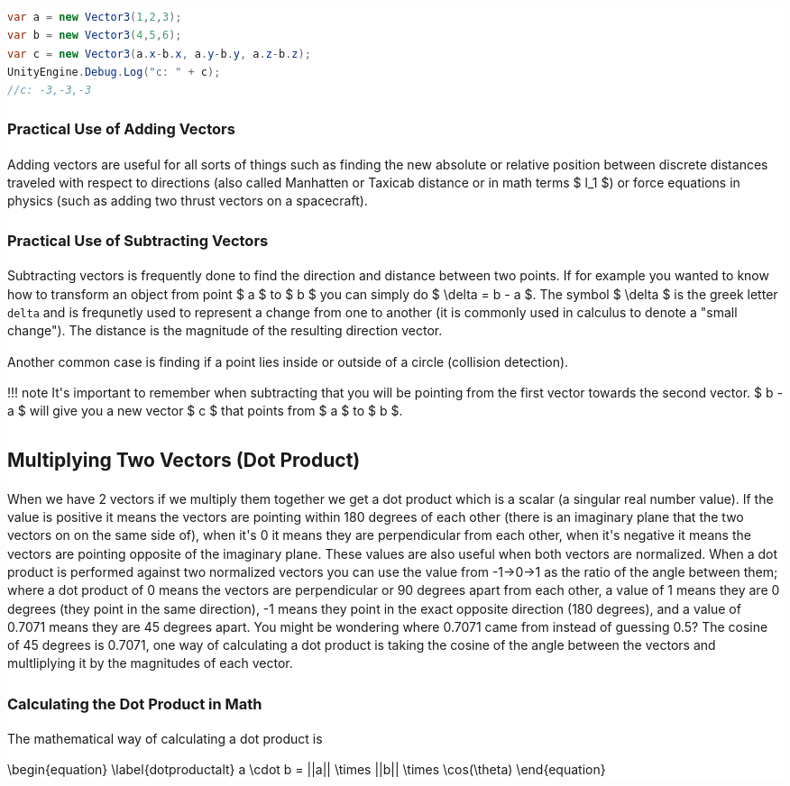 ~~~C#
var a = new Vector3(1,2,3);
var b = new Vector3(4,5,6);
var c = new Vector3(a.x-b.x, a.y-b.y, a.z-b.z);
UnityEngine.Debug.Log("c: " + c);
//c: -3,-3,-3
~~~

### Practical Use of Adding Vectors

Adding vectors are useful for all sorts of things such as finding the new absolute or relative position between discrete distances traveled with respect to directions (also called Manhatten or Taxicab distance or in math terms $ l_1 $) or force equations in physics (such as adding two thrust vectors on a spacecraft).

### Practical Use of Subtracting Vectors

Subtracting vectors is frequently done to find the direction and distance between two points. If for example you wanted to know how to transform an object from point $ a $ to $ b $ you can simply do $ \delta = b - a $. The symbol $ \delta $ is the greek letter `delta` and is frequnetly used to represent a change from one to another (it is commonly used in calculus to denote a "small change"). The distance is the magnitude of the resulting direction vector.

Another common case is finding if a point lies inside or outside of a circle (collision detection).

!!! note
    It's important to remember when subtracting that you will be pointing from the first vector towards the second vector. $ b - a $ will give you a new vector $ c $ that points from $ a $ to $ b $.

## Multiplying Two Vectors (Dot Product)

When we have 2 vectors if we multiply them together we get a dot product which is a scalar (a singular real number value). If the value is positive it means the vectors are pointing within 180 degrees of each other (there is an imaginary plane that the two vectors on on the same side of), when it's 0 it means they are perpendicular from each other, when it's negative it means the vectors are pointing opposite of the imaginary plane. These values are also useful when both vectors are normalized. When a dot product is performed against two normalized vectors you can use the value from -1->0->1 as the ratio of the angle between them; where a dot product of 0 means the vectors are perpendicular or 90 degrees apart from each other, a value of 1 means they are 0 degrees (they point in the same direction), -1 means they point in the exact opposite direction (180 degrees), and a value of 0.7071 means they are 45 degrees apart. You might be wondering where 0.7071 came from instead of guessing 0.5? The cosine of 45 degrees is 0.7071, one way of calculating a dot product is taking the cosine of the angle between the vectors and multliplying it by the magnitudes of each vector.


### Calculating the Dot Product in Math

The mathematical way of calculating a dot product is

\begin{equation}
\label{dotproductalt}
a \cdot b = ||a|| \times ||b|| \times \cos(\theta)
\end{equation}
